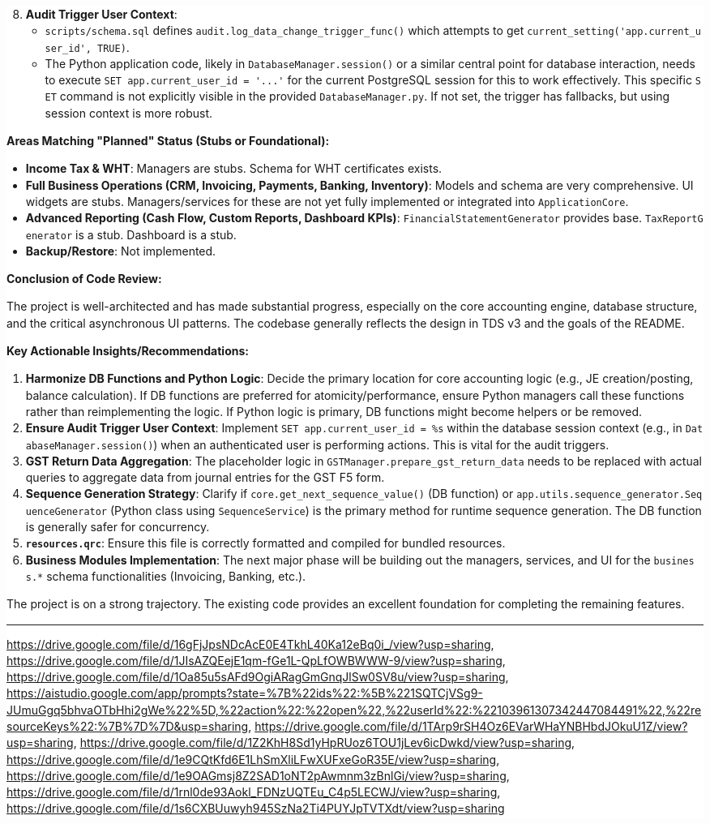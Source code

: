 8.  **Audit Trigger User Context**:
    *   `scripts/schema.sql` defines `audit.log_data_change_trigger_func()` which attempts to get `current_setting('app.current_user_id', TRUE)`.
    *   The Python application code, likely in `DatabaseManager.session()` or a similar central point for database interaction, needs to execute `SET app.current_user_id = '...'` for the current PostgreSQL session for this to work effectively. This specific `SET` command is not explicitly visible in the provided `DatabaseManager.py`. If not set, the trigger has fallbacks, but using session context is more robust.

**Areas Matching "Planned" Status (Stubs or Foundational):**

*   **Income Tax & WHT**: Managers are stubs. Schema for WHT certificates exists.
*   **Full Business Operations (CRM, Invoicing, Payments, Banking, Inventory)**: Models and schema are very comprehensive. UI widgets are stubs. Managers/services for these are not yet fully implemented or integrated into `ApplicationCore`.
*   **Advanced Reporting (Cash Flow, Custom Reports, Dashboard KPIs)**: `FinancialStatementGenerator` provides base. `TaxReportGenerator` is a stub. Dashboard is a stub.
*   **Backup/Restore**: Not implemented.

**Conclusion of Code Review:**

The project is well-architected and has made substantial progress, especially on the core accounting engine, database structure, and the critical asynchronous UI patterns. The codebase generally reflects the design in TDS v3 and the goals of the README.

**Key Actionable Insights/Recommendations:**

1.  **Harmonize DB Functions and Python Logic**: Decide the primary location for core accounting logic (e.g., JE creation/posting, balance calculation). If DB functions are preferred for atomicity/performance, ensure Python managers call these functions rather than reimplementing the logic. If Python logic is primary, DB functions might become helpers or be removed.
2.  **Ensure Audit Trigger User Context**: Implement `SET app.current_user_id = %s` within the database session context (e.g., in `DatabaseManager.session()`) when an authenticated user is performing actions. This is vital for the audit triggers.
3.  **GST Return Data Aggregation**: The placeholder logic in `GSTManager.prepare_gst_return_data` needs to be replaced with actual queries to aggregate data from journal entries for the GST F5 form.
4.  **Sequence Generation Strategy**: Clarify if `core.get_next_sequence_value()` (DB function) or `app.utils.sequence_generator.SequenceGenerator` (Python class using `SequenceService`) is the primary method for runtime sequence generation. The DB function is generally safer for concurrency.
5.  **`resources.qrc`**: Ensure this file is correctly formatted and compiled for bundled resources.
6.  **Business Modules Implementation**: The next major phase will be building out the managers, services, and UI for the `business.*` schema functionalities (Invoicing, Banking, etc.).

The project is on a strong trajectory. The existing code provides an excellent foundation for completing the remaining features.

---
https://drive.google.com/file/d/16gFjJpsNDcAcE0E4TkhL40Ka12eBq0i_/view?usp=sharing, https://drive.google.com/file/d/1JIsAZQEejE1qm-fGe1L-QpLfOWBWWW-9/view?usp=sharing, https://drive.google.com/file/d/1Oa85u5sAFd9OgiARagGmGnqJlSw0SV8u/view?usp=sharing, https://aistudio.google.com/app/prompts?state=%7B%22ids%22:%5B%221SQTCjVSg9-JUmuGgq5bhvaOTbHhi2gWe%22%5D,%22action%22:%22open%22,%22userId%22:%22103961307342447084491%22,%22resourceKeys%22:%7B%7D%7D&usp=sharing, https://drive.google.com/file/d/1TArp9rSH4Oz6EVarWHaYNBHbdJOkuU1Z/view?usp=sharing, https://drive.google.com/file/d/1Z2KhH8Sd1yHpRUoz6TOU1jLev6icDwkd/view?usp=sharing, https://drive.google.com/file/d/1e9CQtKfd6E1LhSmXliLFwXUFxeGoR35E/view?usp=sharing, https://drive.google.com/file/d/1e9OAGmsj8Z2SAD1oNT2pAwmnm3zBnlGi/view?usp=sharing, https://drive.google.com/file/d/1rnl0de93Aokl_FDNzUQTEu_C4p5LECWJ/view?usp=sharing, https://drive.google.com/file/d/1s6CXBUuwyh945SzNa2Ti4PUYJpTVTXdt/view?usp=sharing

